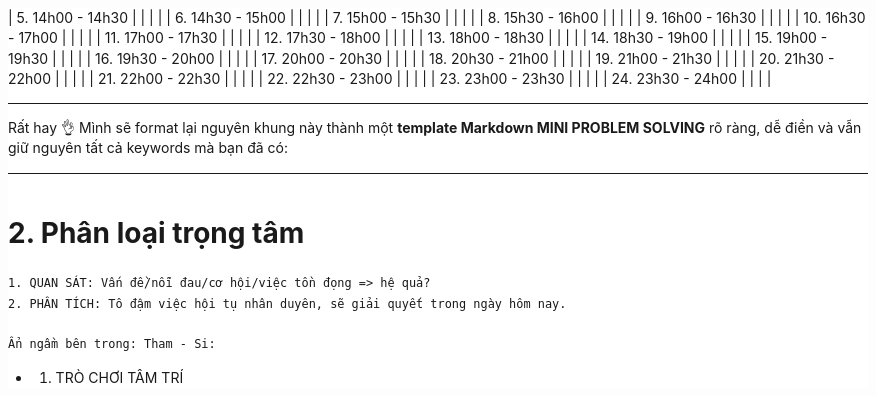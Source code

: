 | 5. 14h00 - 14h30  |         |                                                                                                                                    |        |
| 6. 14h30 - 15h00  |         |                                                                                                                                    |        |
| 7. 15h00 - 15h30  |         |                                                                                                                                    |        |
| 8. 15h30 - 16h00  |         |                                                                                                                                    |        |
| 9. 16h00 - 16h30  |         |                                                                                                                                    |        |
| 10. 16h30 - 17h00 |         |                                                                                                                                    |        |
| 11. 17h00 - 17h30 |         |                                                                                                                                    |        |
| 12. 17h30 - 18h00 |         |                                                                                                                                    |        |
| 13. 18h00 - 18h30 |         |                                                                                                                                    |        |
| 14. 18h30 - 19h00 |         |                                                                                                                                    |        |
| 15. 19h00 - 19h30 |         |                                                                                                                                    |        |
| 16. 19h30 - 20h00 |         |                                                                                                                                    |        |
| 17. 20h00 - 20h30 |         |                                                                                                                                    |        |
| 18. 20h30 - 21h00 |         |                                                                                                                                    |        |
| 19. 21h00 - 21h30 |         |                                                                                                                                    |        |
| 20. 21h30 - 22h00 |         |                                                                                                                                    |        |
| 21. 22h00 - 22h30 |         |                                                                                                                                    |        |
| 22. 22h30 - 23h00 |         |                                                                                                                                    |        |
| 23. 23h00 - 23h30 |         |                                                                                                                                    |        |
| 24. 23h30 - 24h00 |         |                                                                                                                                    |        |

---
Rất hay 👌 Mình sẽ format lại nguyên khung này thành một **template Markdown MINI PROBLEM SOLVING** rõ ràng, dễ điền và vẫn giữ nguyên tất cả keywords mà bạn đã có:

---


# 2. Phân loại trọng tâm
```
1. QUAN SÁT: Vấn đề/nỗi đau/cơ hội/việc tồn đọng => hệ quả?  
2. PHÂN TÍCH: Tô đậm việc hội tụ nhân duyên, sẽ giải quyết trong ngày hôm nay.
   
Ẩn ngầm bên trong: Tham - Si:
```

- 1. TRÒ CHƠI TÂM TRÍ
        